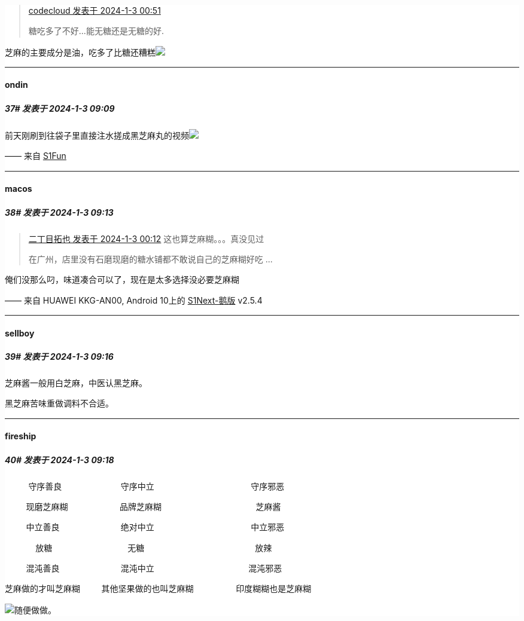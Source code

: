 <blockquote><a href="httphttps://bbs.saraba1st.com/2b/forum.php?mod=redirect&amp;goto=findpost&amp;pid=63518051&amp;ptid=2166406" target="_blank">codecloud 发表于 2024-1-3 00:51</a>

糖吃多了不好...能无糖还是无糖的好.</blockquote>
芝麻的主要成分是油，吃多了比糖还糟糕<img src="https://static.saraba1st.com/image/smiley/face2017/065.png" referrerpolicy="no-referrer">

*****

####  ondin  
##### 37#       发表于 2024-1-3 09:09

前天刚刷到往袋子里直接注水搓成黑芝麻丸的视频<img src="https://static.saraba1st.com/image/smiley/face2017/068.png" referrerpolicy="no-referrer">

—— 来自 [S1Fun](https://s1fun.koalcat.com)

*****

####  macos  
##### 38#       发表于 2024-1-3 09:13

<blockquote><a href="httphttps://bbs.saraba1st.com/2b/forum.php?mod=redirect&amp;goto=findpost&amp;pid=63517876&amp;ptid=2166406" target="_blank">二丁目拓也 发表于 2024-1-3 00:12</a>
这也算芝麻糊。。。真没见过

在广州，店里没有石磨现磨的糖水铺都不敢说自己的芝麻糊好吃 ...</blockquote>
俺们没那么叼，味道凑合可以了，现在是太多选择没必要芝麻糊

—— 来自 HUAWEI KKG-AN00, Android 10上的 [S1Next-鹅版](https://github.com/ykrank/S1-Next/releases) v2.5.4

*****

####  sellboy  
##### 39#       发表于 2024-1-3 09:16

芝麻酱一般用白芝麻，中医认黑芝麻。

黑芝麻苦味重做调料不合适。

*****

####  fireship  
##### 40#       发表于 2024-1-3 09:18

          守序善良                         守序中立                                         守序邪恶

         现磨芝麻糊                      品牌芝麻糊                                        芝麻酱

         中立善良                          绝对中立                                         中立邪恶

             放糖                                无糖                                               放辣

         混沌善良                          混沌中立                                        混沌邪恶

 芝麻做的才叫芝麻糊         其他坚果做的也叫芝麻糊                  印度糊糊也是芝麻糊

<img src="https://static.saraba1st.com/image/smiley/face2017/048.png" referrerpolicy="no-referrer">随便做做。
